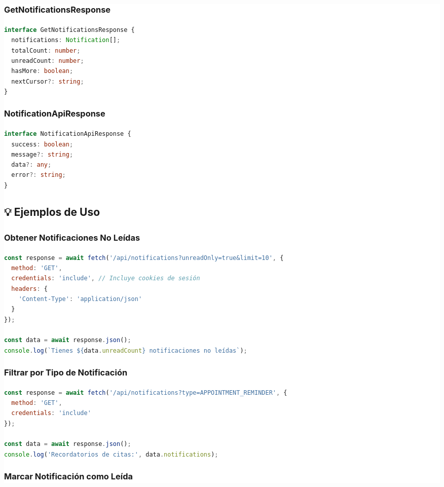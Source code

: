 ### GetNotificationsResponse

```typescript
interface GetNotificationsResponse {
  notifications: Notification[];
  totalCount: number;
  unreadCount: number;
  hasMore: boolean;
  nextCursor?: string;
}
```

### NotificationApiResponse

```typescript
interface NotificationApiResponse {
  success: boolean;
  message?: string;
  data?: any;
  error?: string;
}
```

## 💡 Ejemplos de Uso

### Obtener Notificaciones No Leídas

```javascript
const response = await fetch('/api/notifications?unreadOnly=true&limit=10', {
  method: 'GET',
  credentials: 'include', // Incluye cookies de sesión
  headers: {
    'Content-Type': 'application/json'
  }
});

const data = await response.json();
console.log(`Tienes ${data.unreadCount} notificaciones no leídas`);
```

### Filtrar por Tipo de Notificación

```javascript
const response = await fetch('/api/notifications?type=APPOINTMENT_REMINDER', {
  method: 'GET',
  credentials: 'include'
});

const data = await response.json();
console.log('Recordatorios de citas:', data.notifications);
```

### Marcar Notificación como Leída
